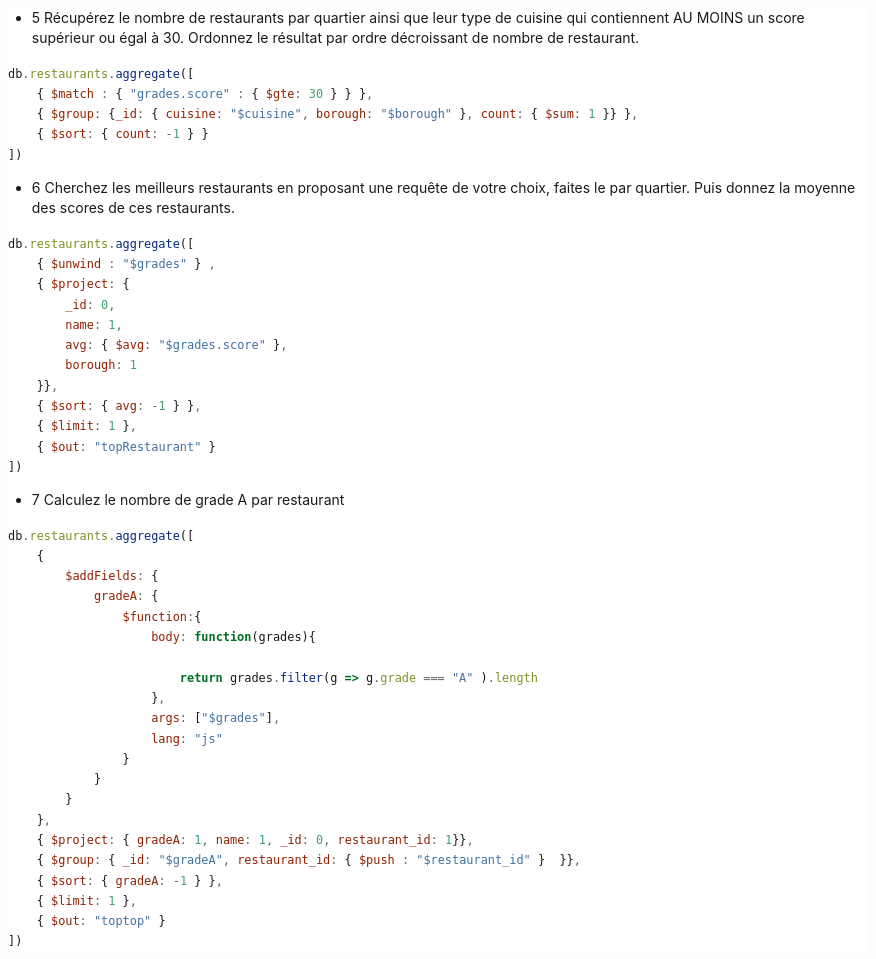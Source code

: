 
- 5 Récupérez le nombre de restaurants par quartier ainsi que leur type de cuisine qui contiennent AU MOINS un score supérieur ou égal à 30. Ordonnez le résultat par ordre décroissant de nombre de restaurant.

```js
db.restaurants.aggregate([
    { $match : { "grades.score" : { $gte: 30 } } },
    { $group: {_id: { cuisine: "$cuisine", borough: "$borough" }, count: { $sum: 1 }} },
    { $sort: { count: -1 } }
])
```

- 6 Cherchez les meilleurs restaurants en proposant une requête de votre choix, faites le par quartier. Puis donnez la moyenne des scores de ces restaurants.

```js
db.restaurants.aggregate([
    { $unwind : "$grades" } ,
    { $project: {
        _id: 0,
        name: 1,
        avg: { $avg: "$grades.score" },
        borough: 1
    }},
    { $sort: { avg: -1 } },
    { $limit: 1 },
    { $out: "topRestaurant" }
])
``` 

- 7 Calculez le nombre de grade A par restaurant 


```js
db.restaurants.aggregate([
    {
        $addFields: {
            gradeA: {
                $function:{
                    body: function(grades){

                        return grades.filter(g => g.grade === "A" ).length
                    },
                    args: ["$grades"],
                    lang: "js"
                }
            }
        }
    },
    { $project: { gradeA: 1, name: 1, _id: 0, restaurant_id: 1}},
    { $group: { _id: "$gradeA", restaurant_id: { $push : "$restaurant_id" }  }},
    { $sort: { gradeA: -1 } },
    { $limit: 1 },
    { $out: "toptop" }
])
```